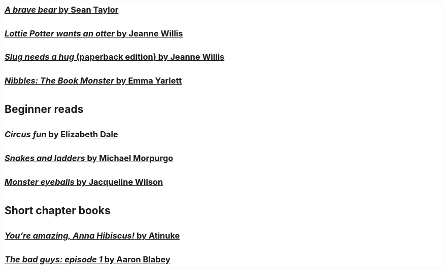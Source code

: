### [<cite>A brave bear</cite> by Sean Taylor](https://suffolk.spydus.co.uk/cgi-bin/spydus.exe/ENQ/OPAC/BIBENQ/1378791?QRY=CTIBIB%3C%20IRN(60140182)&QRYTEXT=A%20brave%20bear)

### [<cite>Lottie Potter wants an otter</cite> by Jeanne Willis](https://suffolk.spydus.co.uk/cgi-bin/spydus.exe/ENQ/OPAC/BIBENQ/1380490?QRY=CTIBIB%3C%20IRN(9766777)&QRYTEXT=Lottie%20Potter%20wants%20an%20otter)

### [<cite>Slug needs a hug </cite>(paperback edition) by Jeanne Willis](https://suffolk.spydus.co.uk/cgi-bin/spydus.exe/ENQ/OPAC/BIBENQ/1381177?QRY=CTIBIB%3C%20IRN(47620065)&QRYTEXT=Slug%20needs%20a%20hug!)

### [<cite>Nibbles: The Book Monster</cite> by Emma Yarlett](https://suffolk.spydus.co.uk/cgi-bin/spydus.exe/ENQ/OPAC/BIBENQ/26934727?QRY=CTIBIB%3C%20IRN(63183236)&QRYTEXT=Nibbles%20%3A%20the%20book%20monster)

## Beginner reads

### [<cite>Circus fun</cite> by Elizabeth Dale](https://suffolk.spydus.co.uk/cgi-bin/spydus.exe/ENQ/OPAC/BIBENQ/1356977?QRY=CTIBIB%3C%20IRN(38544532)&QRYTEXT=Circus%20fun!)

### [<cite>Snakes and ladders</cite> by Michael Morpurgo](https://suffolk.spydus.co.uk/cgi-bin/spydus.exe/ENQ/OPAC/BIBENQ/1357352?QRY=CTIBIB%3C%20IRN(53169)&QRYTEXT=Snakes%20and%20ladders)

### [<cite>Monster eyeballs</cite> by Jacqueline Wilson](https://suffolk.spydus.co.uk/cgi-bin/spydus.exe/ENQ/OPAC/BIBENQ/1357849?QRY=CTIBIB%3C%20IRN(311478)&QRYTEXT=Monster%20eyeballs)

## Short chapter books

### [<cite>You&#8217;re amazing, Anna Hibiscus!</cite> by Atinuke](https://suffolk.spydus.co.uk/cgi-bin/spydus.exe/ENQ/OPAC/BIBENQ/4223100?QRY=CTIBIB%3C%20IRN(60140179)&QRYTEXT=You%27re%20amazing%2C%20Anna%20Hibiscus!)

### [<cite>The bad guys: episode 1</cite> by Aaron Blabey](https://suffolk.spydus.co.uk/cgi-bin/spydus.exe/ENQ/OPAC/BIBENQ/4223869?QRY=CTIBIB%3C%20IRN(59641975)&QRYTEXT=The%20bad%20guys.%20Episode%201)
